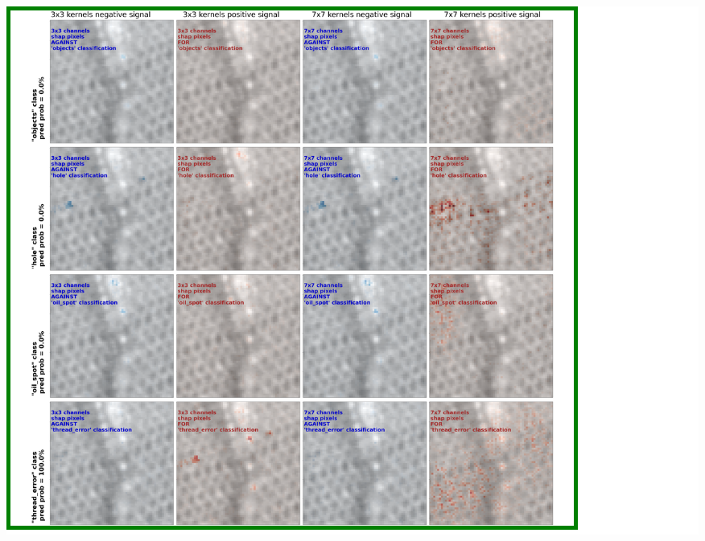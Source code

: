 <p><img src='./TILDA-defect-classific/images/shap_plots/4-class/2-channels/thread_error/correct/GS_4cl_reload_shapval_3, 7_4, 16_img0140.png' width="700" style="border: 5px solid green;">